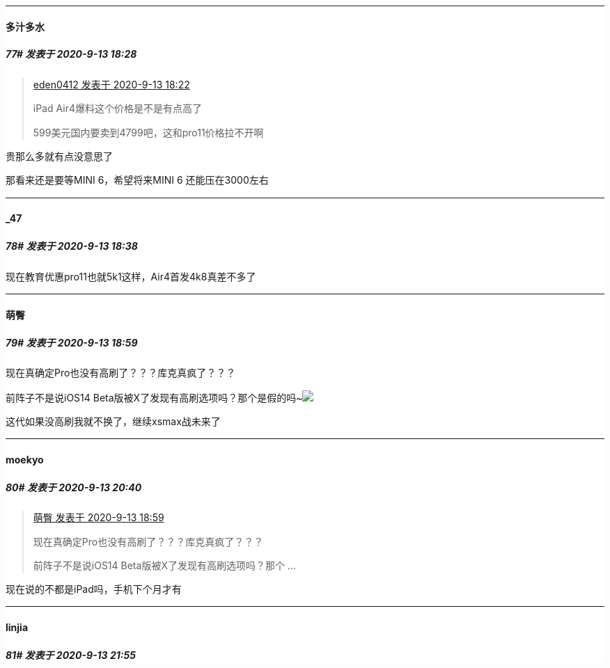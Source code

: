 
-----

####  多汁多水  
##### 77#       发表于 2020-9-13 18:28


<blockquote><a href="httphttps://bbs.saraba1st.com/2b/forum.php?mod=redirect&amp;goto=findpost&amp;pid=48725012&amp;ptid=1958909" target="_blank">eden0412 发表于 2020-9-13 18:22</a>

iPad Air4爆料这个价格是不是有点高了


599美元国内要卖到4799吧，这和pro11价格拉不开啊</blockquote>
贵那么多就有点没意思了


那看来还是要等MINI 6，希望将来MINI 6 还能压在3000左右


-----

####  _47  
##### 78#       发表于 2020-9-13 18:38


现在教育优惠pro11也就5k1这样，Air4首发4k8真差不多了


-----

####  萌臀  
##### 79#       发表于 2020-9-13 18:59


现在真确定Pro也没有高刷了？？？库克真疯了？？？

前阵子不是说iOS14 Beta版被X了发现有高刷选项吗？那个是假的吗~<img src="https://static.saraba1st.com/image/smiley/face2017/127.png" referrerpolicy="no-referrer">

这代如果没高刷我就不换了，继续xsmax战未来了


-----

####  moekyo  
##### 80#       发表于 2020-9-13 20:40


<blockquote><a href="httphttps://bbs.saraba1st.com/2b/forum.php?mod=redirect&amp;goto=findpost&amp;pid=48725374&amp;ptid=1958909" target="_blank">萌臀 发表于 2020-9-13 18:59</a>

现在真确定Pro也没有高刷了？？？库克真疯了？？？


前阵子不是说iOS14 Beta版被X了发现有高刷选项吗？那个 ...</blockquote>
现在说的不都是iPad吗，手机下个月才有


-----

####  linjia  
##### 81#       发表于 2020-9-13 21:55
